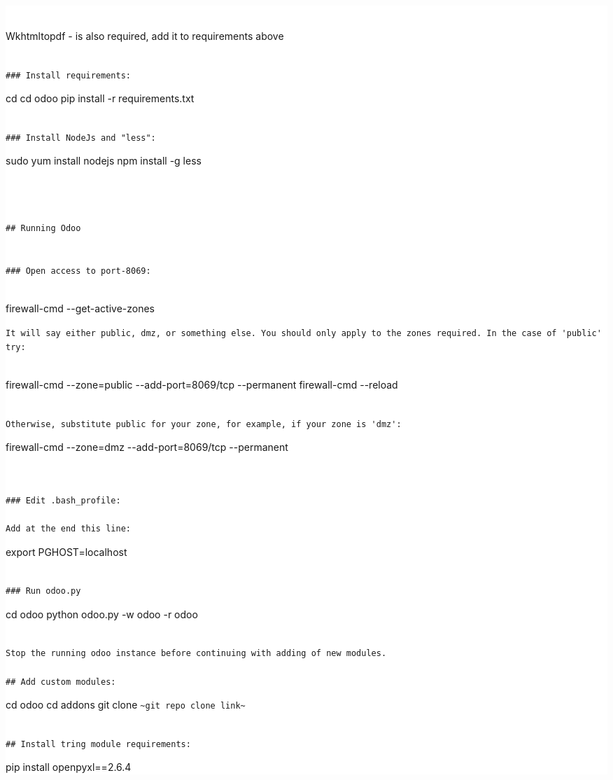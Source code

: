 ```
 
```
Wkhtmltopdf  - is also required, add it to requirements above
```
 
### Install requirements:
```
cd
cd odoo
pip install -r requirements.txt
```
 
### Install NodeJs and "less":
```
sudo yum install nodejs
npm install -g less
```
 
 
 
## Running Odoo
 
 
### Open access to port-8069:
 
```
firewall-cmd --get-active-zones
```
It will say either public, dmz, or something else. You should only apply to the zones required. In the case of 'public' try:
 
```
firewall-cmd --zone=public --add-port=8069/tcp --permanent
firewall-cmd --reload
```
 
Otherwise, substitute public for your zone, for example, if your zone is 'dmz':
```
firewall-cmd --zone=dmz --add-port=8069/tcp --permanent
```
 
 
### Edit .bash_profile:
 
Add at the end this line:
```
export PGHOST=localhost
```
 
### Run odoo.py
```
cd odoo
python odoo.py -w odoo -r odoo
```
 
Stop the running odoo instance before continuing with adding of new modules.
 
## Add custom modules:
```
cd odoo
cd addons
git clone `~git repo clone link~`
```
 
## Install tring module requirements:
```
pip install openpyxl==2.6.4